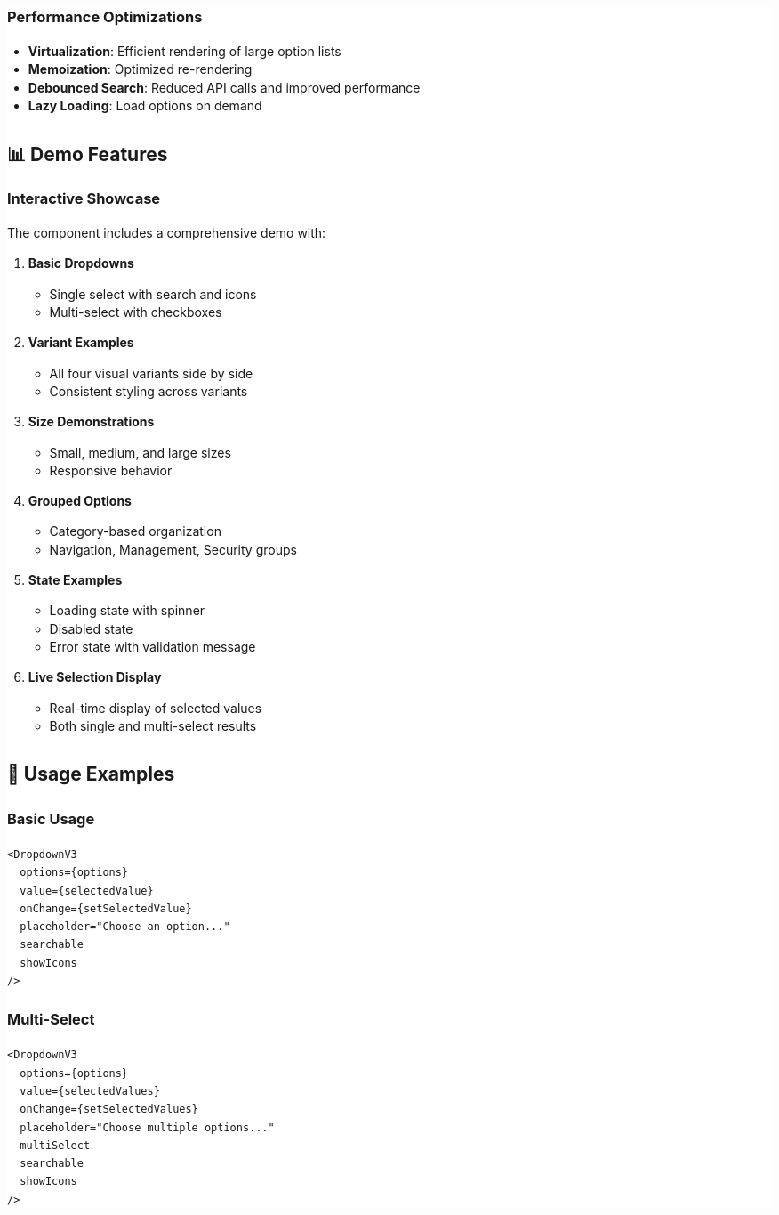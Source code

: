 ### **Performance Optimizations**
- **Virtualization**: Efficient rendering of large option lists
- **Memoization**: Optimized re-rendering
- **Debounced Search**: Reduced API calls and improved performance
- **Lazy Loading**: Load options on demand

## 📊 Demo Features

### **Interactive Showcase**
The component includes a comprehensive demo with:

1. **Basic Dropdowns**
   - Single select with search and icons
   - Multi-select with checkboxes

2. **Variant Examples**
   - All four visual variants side by side
   - Consistent styling across variants

3. **Size Demonstrations**
   - Small, medium, and large sizes
   - Responsive behavior

4. **Grouped Options**
   - Category-based organization
   - Navigation, Management, Security groups

5. **State Examples**
   - Loading state with spinner
   - Disabled state
   - Error state with validation message

6. **Live Selection Display**
   - Real-time display of selected values
   - Both single and multi-select results

## 🎯 Usage Examples

### **Basic Usage**
```tsx
<DropdownV3
  options={options}
  value={selectedValue}
  onChange={setSelectedValue}
  placeholder="Choose an option..."
  searchable
  showIcons
/>
```

### **Multi-Select**
```tsx
<DropdownV3
  options={options}
  value={selectedValues}
  onChange={setSelectedValues}
  placeholder="Choose multiple options..."
  multiSelect
  searchable
  showIcons
/>
```
